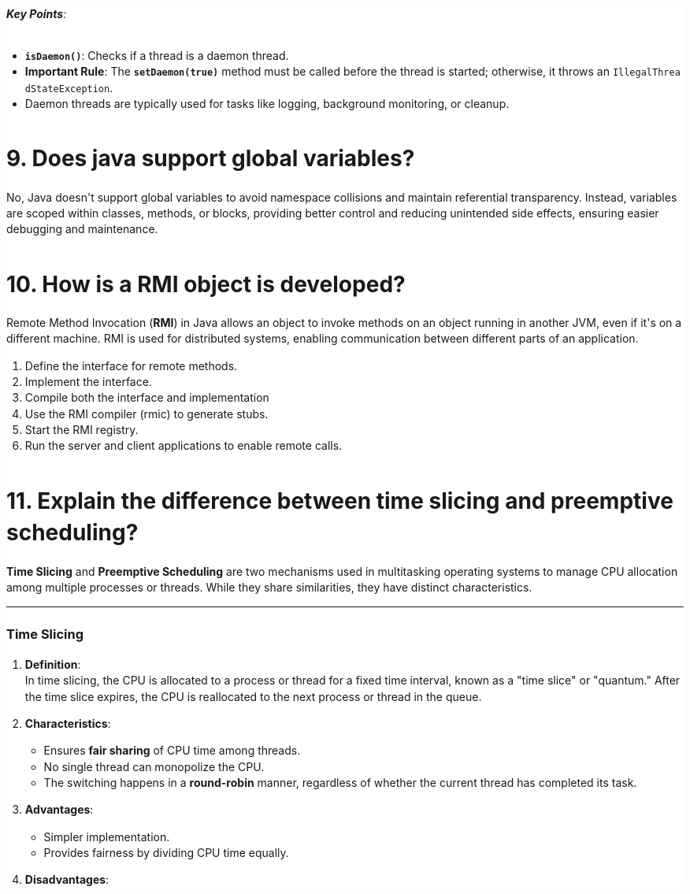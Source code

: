 ###### **Key Points**:

- **`isDaemon()`**: Checks if a thread is a daemon thread.
- **Important Rule**: The **`setDaemon(true)`** method must be called before the thread is started; otherwise, it throws an `IllegalThreadStateException`.
- Daemon threads are typically used for tasks like logging, background monitoring, or cleanup.


# 9. Does java support global variables?
No, Java doesn't support global variables to avoid namespace collisions and maintain referential transparency.
Instead, variables are scoped within classes, methods, or blocks, providing better control and reducing unintended side effects, ensuring easier debugging and maintenance.
# 10. How is a RMI object is developed?
Remote Method Invocation (**RMI**) in Java allows an object to invoke methods on an object running in another JVM, even if it's on a different machine. RMI is used for distributed systems, enabling communication between different parts of an application.

1. Define the interface for remote methods.
2. Implement the interface.
3. Compile both the interface and implementation
4. Use the RMI compiler (rmic) to generate stubs.
5. Start the RMI registry.
6. Run the server and client applications to enable remote calls.

# 11. Explain the difference between time slicing and preemptive scheduling?

**Time Slicing** and **Preemptive Scheduling** are two mechanisms used in multitasking operating systems to manage CPU allocation among multiple processes or threads. While they share similarities, they have distinct characteristics.

---

### **Time Slicing**

1. **Definition**:  
    In time slicing, the CPU is allocated to a process or thread for a fixed time interval, known as a "time slice" or "quantum." After the time slice expires, the CPU is reallocated to the next process or thread in the queue.
    
2. **Characteristics**:
    
    - Ensures **fair sharing** of CPU time among threads.
    - No single thread can monopolize the CPU.
    - The switching happens in a **round-robin** manner, regardless of whether the current thread has completed its task.
3. **Advantages**:
    
    - Simpler implementation.
    - Provides fairness by dividing CPU time equally.
4. **Disadvantages**:
    